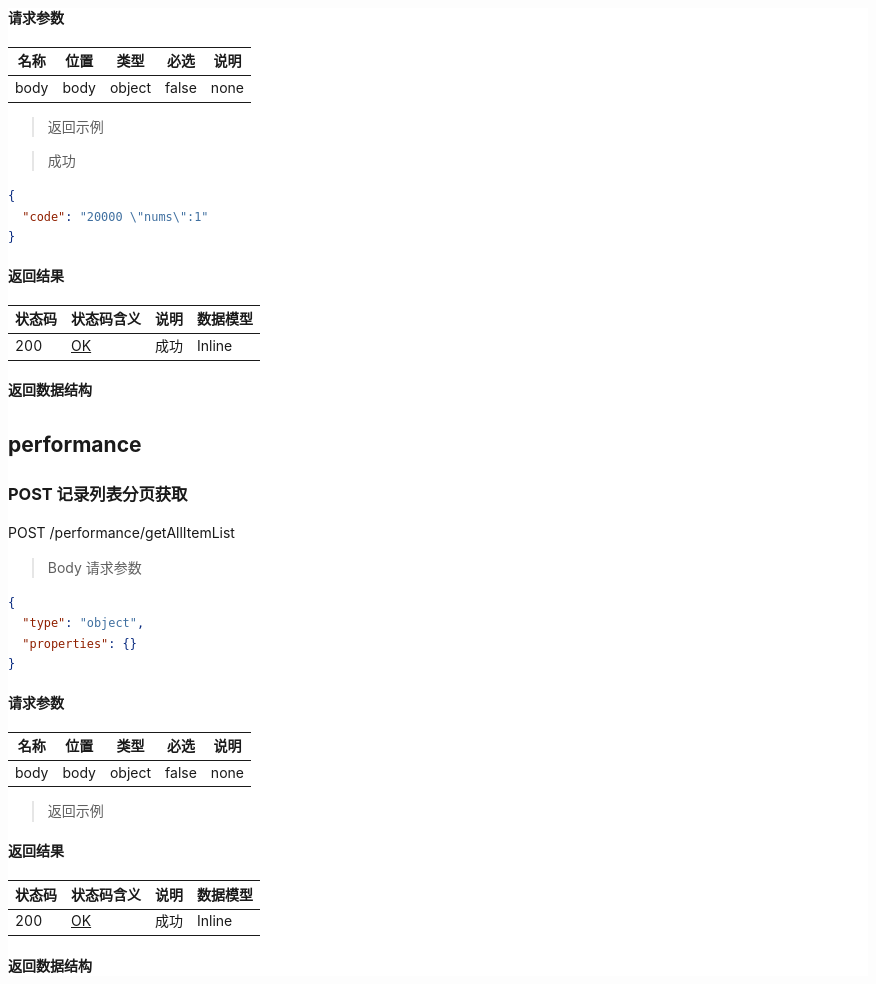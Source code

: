 #### 请求参数

|名称|位置|类型|必选|说明|
|---|---|---|---|---|
|body|body|object|false|none|

> 返回示例

> 成功

```json
{
  "code": "20000 \"nums\":1"
}
```

#### 返回结果

|状态码|状态码含义|说明|数据模型|
|---|---|---|---|
|200|[OK](https://tools.ietf.org/html/rfc7231#section-6.3.1)|成功|Inline|

#### 返回数据结构

## performance

### POST 记录列表分页获取

POST /performance/getAllItemList

> Body 请求参数

```json
{
  "type": "object",
  "properties": {}
}
```

#### 请求参数

|名称|位置|类型|必选|说明|
|---|---|---|---|---|
|body|body|object|false|none|

> 返回示例

#### 返回结果

|状态码|状态码含义|说明|数据模型|
|---|---|---|---|
|200|[OK](https://tools.ietf.org/html/rfc7231#section-6.3.1)|成功|Inline|

#### 返回数据结构
